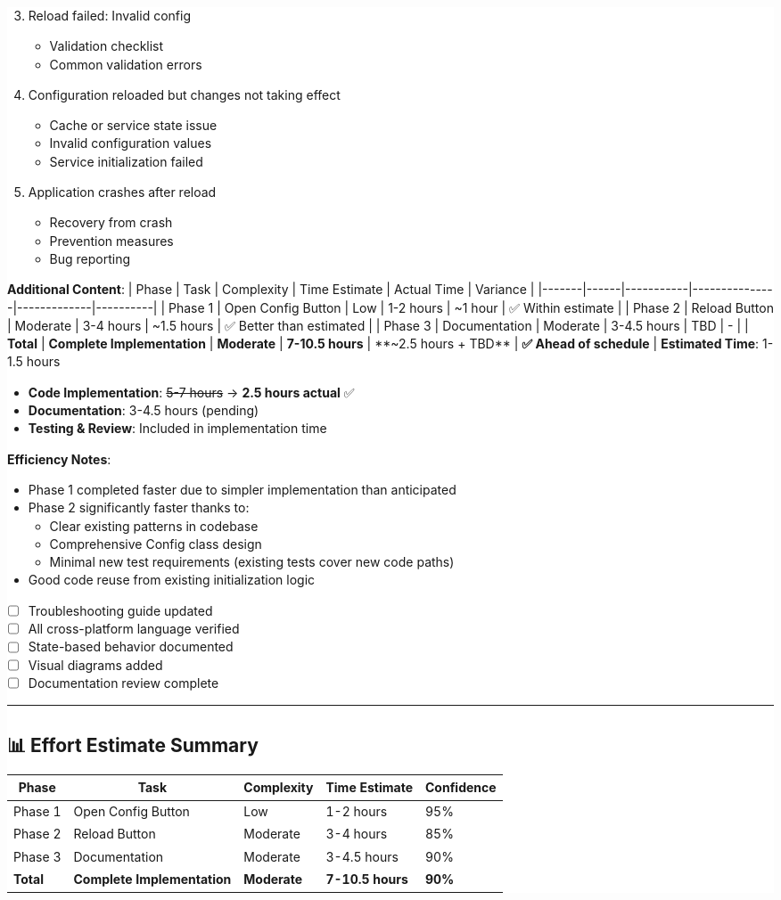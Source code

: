 3. Reload failed: Invalid config
   - Validation checklist
   - Common validation errors

4. Configuration reloaded but changes not taking effect
   - Cache or service state issue
   - Invalid configuration values
   - Service initialization failed

5. Application crashes after reload
   - Recovery from crash
   - Prevention measures
   - Bug reporting

**Additional Content**:
| Phase | Task | Complexity | Time Estimate | Actual Time | Variance |
|-------|------|-----------|---------------|-------------|----------|
| Phase 1 | Open Config Button | Low | 1-2 hours | ~1 hour | ✅ Within estimate |
| Phase 2 | Reload Button | Moderate | 3-4 hours | ~1.5 hours | ✅ Better than estimated |
| Phase 3 | Documentation | Moderate | 3-4.5 hours | TBD | - |
| **Total** | **Complete Implementation** | **Moderate** | **7-10.5 hours** | **~2.5 hours + TBD** | **✅ Ahead of schedule** |
**Estimated Time**: 1-1.5 hours

- **Code Implementation**: ~~5-7 hours~~ → **2.5 hours actual** ✅
- **Documentation**: 3-4.5 hours (pending)
- **Testing & Review**: Included in implementation time

**Efficiency Notes**:
- Phase 1 completed faster due to simpler implementation than anticipated
- Phase 2 significantly faster thanks to:
  - Clear existing patterns in codebase
  - Comprehensive Config class design
  - Minimal new test requirements (existing tests cover new code paths)
- Good code reuse from existing initialization logic
- [ ] Troubleshooting guide updated
- [ ] All cross-platform language verified
- [ ] State-based behavior documented
- [ ] Visual diagrams added
- [ ] Documentation review complete

---

## 📊 Effort Estimate Summary

| Phase | Task | Complexity | Time Estimate | Confidence |
|-------|------|-----------|---------------|------------|
| Phase 1 | Open Config Button | Low | 1-2 hours | 95% |
| Phase 2 | Reload Button | Moderate | 3-4 hours | 85% |
| Phase 3 | Documentation | Moderate | 3-4.5 hours | 90% |
| **Total** | **Complete Implementation** | **Moderate** | **7-10.5 hours** | **90%** |
